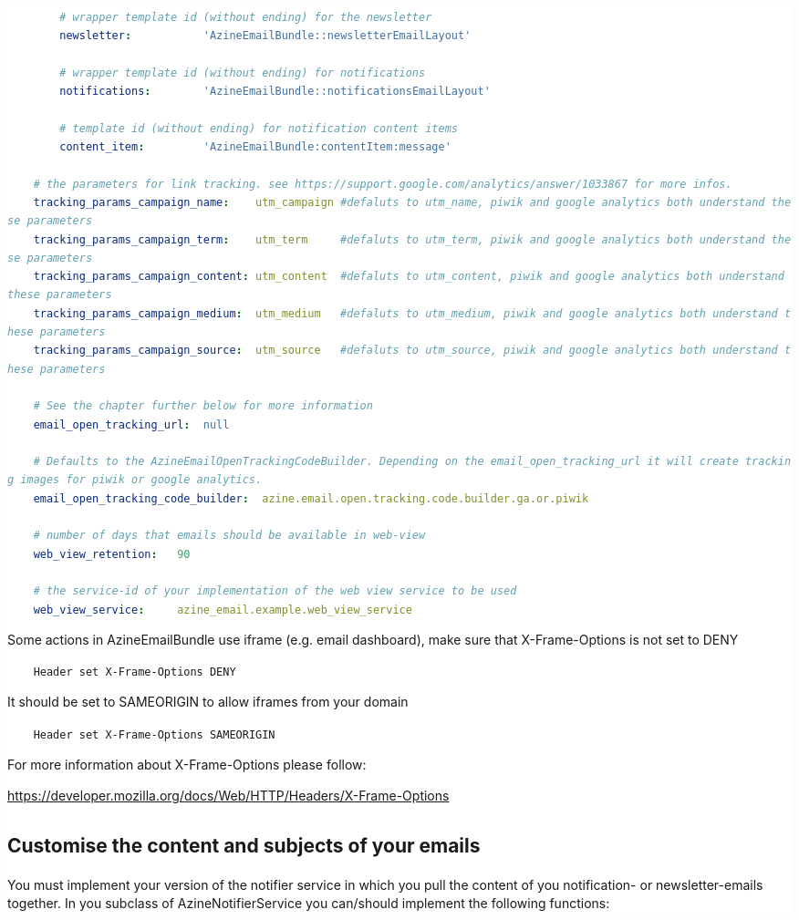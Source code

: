 ```yml
        # wrapper template id (without ending) for the newsletter
        newsletter:           'AzineEmailBundle::newsletterEmailLayout'

        # wrapper template id (without ending) for notifications
        notifications:        'AzineEmailBundle::notificationsEmailLayout'

        # template id (without ending) for notification content items
        content_item:         'AzineEmailBundle:contentItem:message'

    # the parameters for link tracking. see https://support.google.com/analytics/answer/1033867 for more infos.
    tracking_params_campaign_name:    utm_campaign #defaluts to utm_name, piwik and google analytics both understand these parameters
    tracking_params_campaign_term:    utm_term     #defaluts to utm_term, piwik and google analytics both understand these parameters
    tracking_params_campaign_content: utm_content  #defaluts to utm_content, piwik and google analytics both understand these parameters
    tracking_params_campaign_medium:  utm_medium   #defaluts to utm_medium, piwik and google analytics both understand these parameters
    tracking_params_campaign_source:  utm_source   #defaluts to utm_source, piwik and google analytics both understand these parameters

    # See the chapter further below for more information
    email_open_tracking_url:  null

    # Defaults to the AzineEmailOpenTrackingCodeBuilder. Depending on the email_open_tracking_url it will create tracking images for piwik or google analytics. 
    email_open_tracking_code_builder:  azine.email.open.tracking.code.builder.ga.or.piwik

    # number of days that emails should be available in web-view
    web_view_retention:   90

    # the service-id of your implementation of the web view service to be used
    web_view_service:     azine_email.example.web_view_service

```
Some actions in AzineEmailBundle use iframe (e.g. email dashboard), make sure that X-Frame-Options is not set to DENY
```
    Header set X-Frame-Options DENY
```                     
It should be set to SAMEORIGIN to allow iframes from your domain   
```
    Header set X-Frame-Options SAMEORIGIN
```                                                                                                                                   
For more information about X-Frame-Options please follow:

  https://developer.mozilla.org/docs/Web/HTTP/Headers/X-Frame-Options
    
 
## Customise the content and subjects of your emails
You must implement your version of the notifier service in which you pull the content
of you notification- or newsletter-emails together. In you subclass of AzineNotifierService you can/should implement
the following functions:
